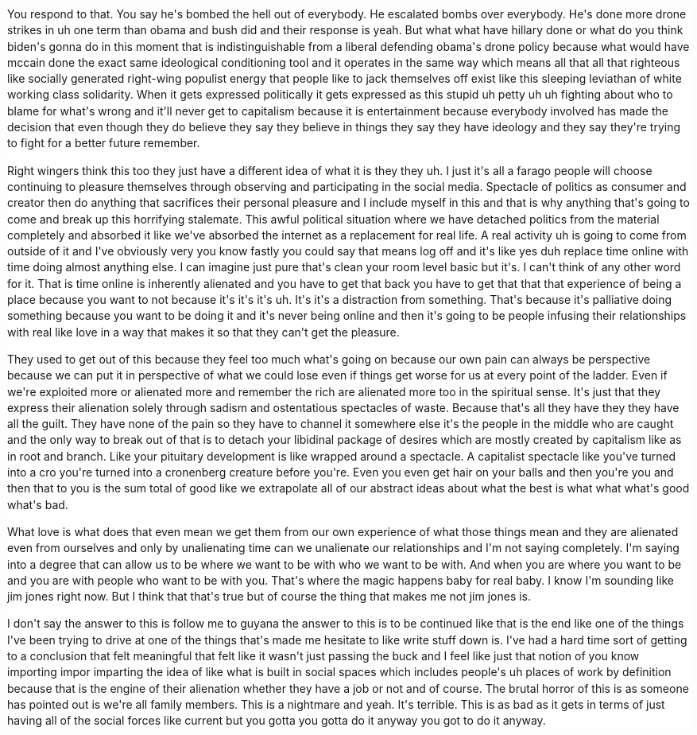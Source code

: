 You respond to that. You say he's bombed the hell out of everybody. He escalated bombs over everybody. He's done more drone strikes in uh one term than obama and bush did and their response is yeah. But what what have hillary done or what do you think biden's gonna do in this moment that is indistinguishable from a liberal defending obama's drone policy because what would have mccain done the exact same ideological conditioning tool and it operates in the same way which means all that all that righteous like socially generated right-wing populist energy that people like to jack themselves off exist like this sleeping leviathan of white working class solidarity. When it gets expressed politically it gets expressed as this stupid uh petty  uh uh fighting about who to blame for what's wrong and it'll never get to capitalism because it is entertainment because everybody involved has made the decision that even though they do believe they say they believe in things they say they have ideology and they say they're trying to fight for a better future remember.

Right wingers think this too they just have a different idea of what it is they they uh. I just it's all a farago people will choose continuing to pleasure themselves through observing and participating in the social media. Spectacle of politics as consumer and creator then do anything that sacrifices their personal pleasure and I include myself in this and that is why anything that's going to come and break up this horrifying stalemate. This awful political situation where we have detached politics from the material completely and absorbed it like we've absorbed the internet as a replacement for real life. A real activity uh is going to come from outside of it and I've obviously very you know fastly you could say that means log off and it's like yes duh replace time online with time doing almost anything else. I can imagine just pure that's clean your room level basic but it's. I can't think of any other word for it. That is time online is inherently alienated and you have to get that back you have to get that that that experience of being a place because you want to not because it's it's it's uh. It's it's a distraction from something. That's because it's palliative doing something because you want to be doing it and it's never being online and then it's going to be people infusing their relationships with real like love in a way that makes it so that they can't get the pleasure.

They used to get out of this because they feel too much what's going on because our own pain can always be perspective because we can put it in perspective of what we could lose even if things get worse for us at every point of the ladder. Even if we're exploited more or alienated more and remember the rich are alienated more too in the spiritual sense. It's just that they express their alienation solely through sadism and ostentatious spectacles of waste. Because that's all they have they they have all the guilt. They have none of the pain so they have to channel it somewhere else it's the people in the middle who are  caught and the only way to break out of that is to detach your libidinal package of desires which are mostly created by capitalism like as in root and branch. Like your pituitary development is like wrapped around a spectacle. A capitalist spectacle like you've turned into a cro you're turned into a cronenberg creature before you're. Even you even get hair on your balls and then you're you and then that to you is the sum total of good like we extrapolate all of our abstract ideas about what the best is what what what's good what's bad.

What love is what does that even mean we get them from our own experience of what those things mean and they are alienated even from ourselves and only by unalienating time can we unalienate our relationships and I'm not saying completely. I'm saying into a degree that can allow us to be where we want to be with who we want to be with. And when you are where you want to be and you are with people who want to be with you. That's where the magic happens baby for real baby. I know I'm sounding like jim jones right now. But I think that that's true but of course the thing that makes me not jim jones is.

I don't say the answer to this is follow me to guyana the answer to this is to be continued like that is the end like one of the things I've been trying to drive at one of the things that's made me hesitate to like write stuff down is. I've had a hard time sort of getting to a conclusion that felt meaningful that felt like it wasn't just passing the buck and I feel like just that notion of you know importing impor imparting the idea of like what is built in social spaces which includes people's uh places of work by definition because that is the engine of their alienation whether they have a job or not and of course. The brutal horror of this is as someone has pointed out is we're all  family members. This is a nightmare and yeah. It's terrible. This is as bad as it gets in terms of just having all of the social forces like  current but you gotta you gotta do it anyway you got to do it anyway.
